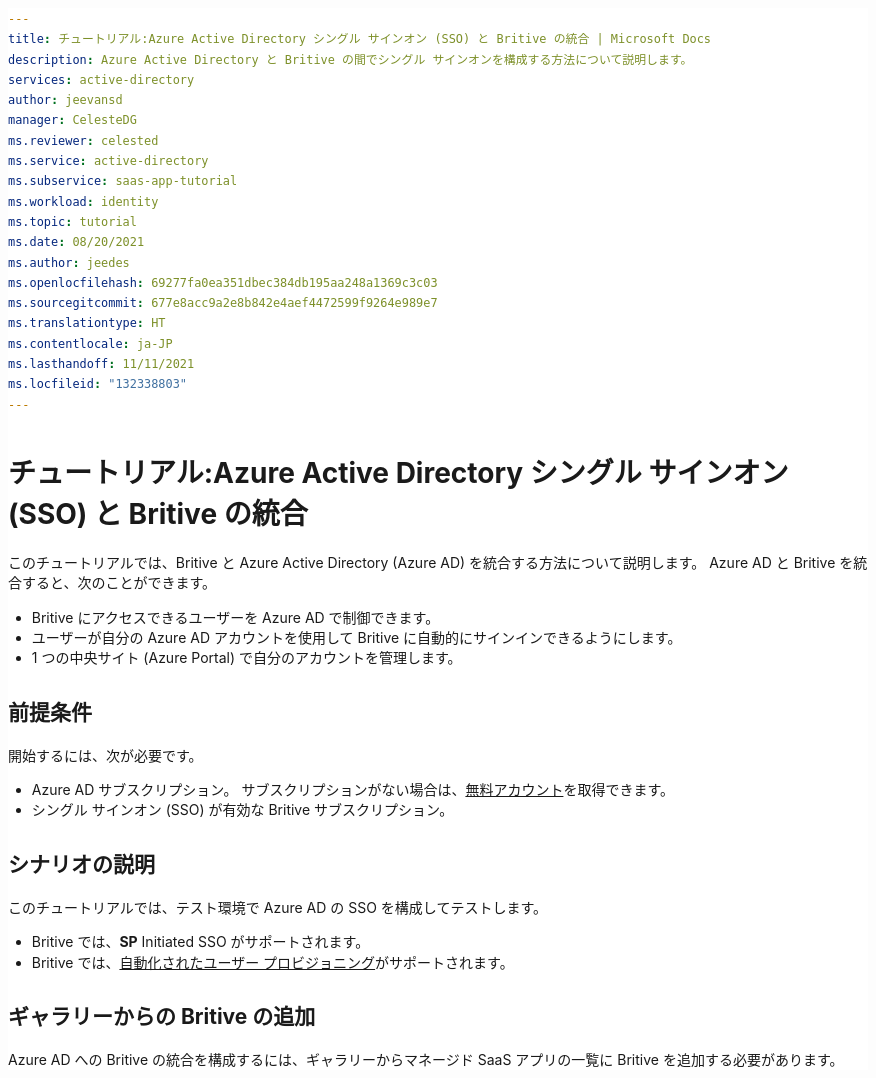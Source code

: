 ```yaml
---
title: チュートリアル:Azure Active Directory シングル サインオン (SSO) と Britive の統合 | Microsoft Docs
description: Azure Active Directory と Britive の間でシングル サインオンを構成する方法について説明します。
services: active-directory
author: jeevansd
manager: CelesteDG
ms.reviewer: celested
ms.service: active-directory
ms.subservice: saas-app-tutorial
ms.workload: identity
ms.topic: tutorial
ms.date: 08/20/2021
ms.author: jeedes
ms.openlocfilehash: 69277fa0ea351dbec384db195aa248a1369c3c03
ms.sourcegitcommit: 677e8acc9a2e8b842e4aef4472599f9264e989e7
ms.translationtype: HT
ms.contentlocale: ja-JP
ms.lasthandoff: 11/11/2021
ms.locfileid: "132338803"
---
```

# <a name="tutorial-azure-active-directory-single-sign-on-sso-integration-with-britive"></a>チュートリアル:Azure Active Directory シングル サインオン (SSO) と Britive の統合

このチュートリアルでは、Britive と Azure Active Directory (Azure AD) を統合する方法について説明します。 Azure AD と Britive を統合すると、次のことができます。

* Britive にアクセスできるユーザーを Azure AD で制御できます。
* ユーザーが自分の Azure AD アカウントを使用して Britive に自動的にサインインできるようにします。
* 1 つの中央サイト (Azure Portal) で自分のアカウントを管理します。

## <a name="prerequisites"></a>前提条件

開始するには、次が必要です。

* Azure AD サブスクリプション。 サブスクリプションがない場合は、[無料アカウント](https://azure.microsoft.com/free/)を取得できます。
* シングル サインオン (SSO) が有効な Britive サブスクリプション。

## <a name="scenario-description"></a>シナリオの説明

このチュートリアルでは、テスト環境で Azure AD の SSO を構成してテストします。

* Britive では、**SP** Initiated SSO がサポートされます。
* Britive では、[自動化されたユーザー プロビジョニング](britive-provisioning-tutorial.md)がサポートされます。

## <a name="adding-britive-from-the-gallery"></a>ギャラリーからの Britive の追加

Azure AD への Britive の統合を構成するには、ギャラリーからマネージド SaaS アプリの一覧に Britive を追加する必要があります。
